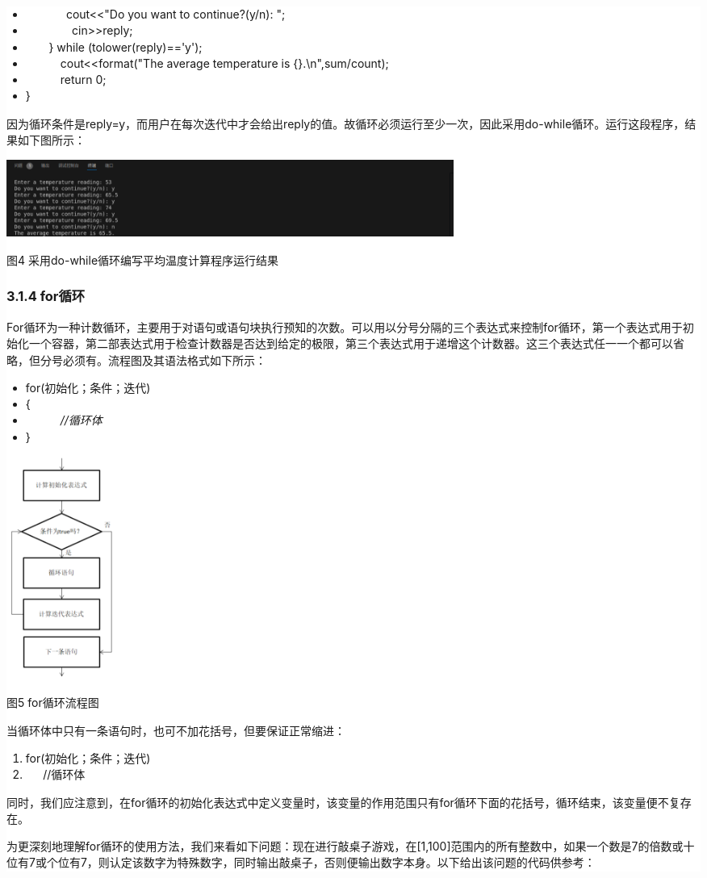 - `       `cout<<"Do you want to continue?(y/n): ";
- `        `cin>>reply;
- `    `} while (tolower(reply)=='y');
- `      `cout<<format("The average temperature is {}.\n",sum/count);
- `      `return 0;
- }

因为循环条件是reply=y，而用户在每次迭代中才会给出reply的值。故循环必须运行至少一次，因此采用do-while循环。运行这段程序，结果如下图所示：

![](../img/Aspose.Words.0275c6d0-8912-4bc6-8629-ef1592146076.018.png)

图4 采用do-while循环编写平均温度计算程序运行结果

### **3.1.4 for循环**

For循环为一种计数循环，主要用于对语句或语句块执行预知的次数。可以用以分号分隔的三个表达式来控制for循环，第一个表达式用于初始化一个容器，第二部表达式用于检查计数器是否达到给定的极限，第三个表达式用于递增这个计数器。这三个表达式任一一个都可以省略，但分号必须有。流程图及其语法格式如下所示：

- for(初始化；条件；迭代)
- {
- `      `*//循环体*
- }

![](../img/Aspose.Words.0275c6d0-8912-4bc6-8629-ef1592146076.019.png)

图5 for循环流程图

当循环体中只有一条语句时，也可不加花括号，但要保证正常缩进：

1. for(初始化；条件；迭代)
2. `   `//循环体

同时，我们应注意到，在for循环的初始化表达式中定义变量时，该变量的作用范围只有for循环下面的花括号，循环结束，该变量便不复存在。

为更深刻地理解for循环的使用方法，我们来看如下问题：现在进行敲桌子游戏，在[1,100]范围内的所有整数中，如果一个数是7的倍数或十位有7或个位有7，则认定该数字为特殊数字，同时输出敲桌子，否则便输出数字本身。以下给出该问题的代码供参考：
